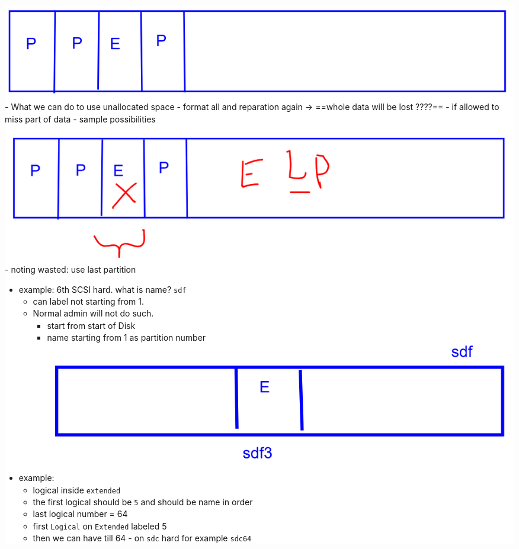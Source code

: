 ![](./images/partition_3.png)
	- What we can do to use unallocated space
		- format all and reparation again $\to$ ==whole data will be lost ????==
		- if allowed to miss part of data
			- sample possibilities
![](./images/partition_4.png)
			- noting wasted: use last partition

- example: 6th SCSI hard. what is name? `sdf`
	- can label not starting from 1.
	- Normal admin will not do such.
		- start from start of Disk 
		- name starting from 1 as partition number
![](./images/partition_5.png)
- example:
	- logical inside `extended`
	- the first logical should be `5` and  should be name in order
	- last logical number = 64
	- first `Logical` on `Extended` labeled 5
    - then we can have till 64 -  on `sdc` hard for example `sdc64`